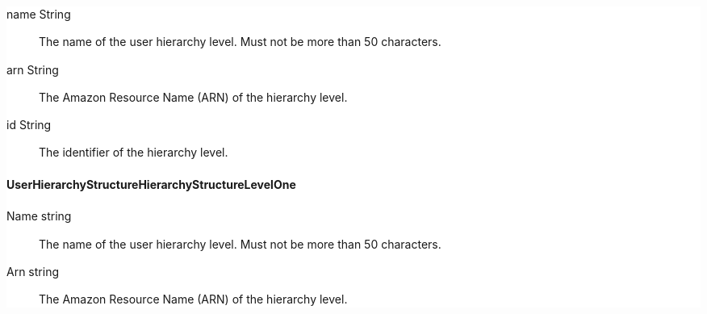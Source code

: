 <div>
<pulumi-choosable type="language" values="yaml">
<dl class="resources-properties"><dt class="property-required"
            title="Required">
        <span id="name_yaml">
<a data-swiftype-name="resource-property" data-swiftype-type="text" href="#name_yaml" style="color: inherit; text-decoration: inherit;">name</a>
</span>
        <span class="property-indicator"></span>
        <span class="property-type">String</span>
    </dt>
    <dd><p>The name of the user hierarchy level. Must not be more than 50 characters.</p>
</dd><dt class="property-optional"
            title="Optional">
        <span id="arn_yaml">
<a data-swiftype-name="resource-property" data-swiftype-type="text" href="#arn_yaml" style="color: inherit; text-decoration: inherit;">arn</a>
</span>
        <span class="property-indicator"></span>
        <span class="property-type">String</span>
    </dt>
    <dd><p>The Amazon Resource Name (ARN) of the hierarchy level.</p>
</dd><dt class="property-optional"
            title="Optional">
        <span id="id_yaml">
<a data-swiftype-name="resource-property" data-swiftype-type="text" href="#id_yaml" style="color: inherit; text-decoration: inherit;">id</a>
</span>
        <span class="property-indicator"></span>
        <span class="property-type">String</span>
    </dt>
    <dd><p>The identifier of the hierarchy level.</p>
</dd></dl>
</pulumi-choosable>
</div>

<h4 id="userhierarchystructurehierarchystructurelevelone">User<wbr>Hierarchy<wbr>Structure<wbr>Hierarchy<wbr>Structure<wbr>Level<wbr>One</h4>

<div>
<pulumi-choosable type="language" values="csharp">
<dl class="resources-properties"><dt class="property-required"
            title="Required">
        <span id="name_csharp">
<a data-swiftype-name="resource-property" data-swiftype-type="text" href="#name_csharp" style="color: inherit; text-decoration: inherit;">Name</a>
</span>
        <span class="property-indicator"></span>
        <span class="property-type">string</span>
    </dt>
    <dd><p>The name of the user hierarchy level. Must not be more than 50 characters.</p>
</dd><dt class="property-optional"
            title="Optional">
        <span id="arn_csharp">
<a data-swiftype-name="resource-property" data-swiftype-type="text" href="#arn_csharp" style="color: inherit; text-decoration: inherit;">Arn</a>
</span>
        <span class="property-indicator"></span>
        <span class="property-type">string</span>
    </dt>
    <dd><p>The Amazon Resource Name (ARN) of the hierarchy level.</p>
</dd><dt class="property-optional"
            title="Optional">
        <span id="id_csharp">
